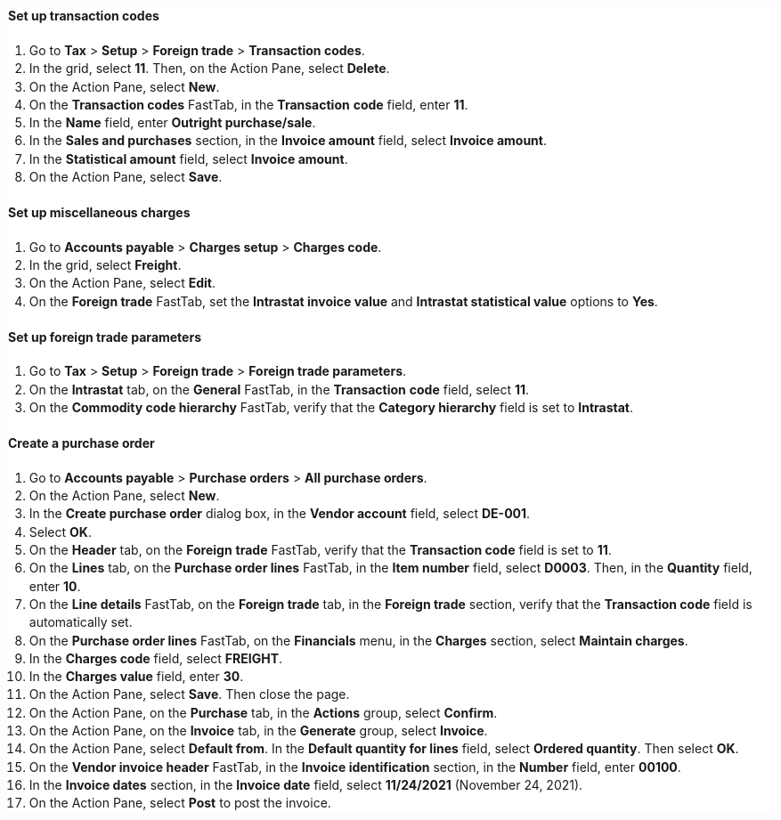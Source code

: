 #### Set up transaction codes

1. Go to **Tax** > **Setup** > **Foreign trade** > **Transaction codes**.
2. In the grid, select **11**. Then, on the Action Pane, select **Delete**.
3. On the Action Pane, select **New**.
4. On the **Transaction codes** FastTab, in the **Transaction** **code** field, enter **11**.
5. In the **Name** field, enter **Outright purchase/sale**.
6. In the **Sales and purchases** section, in the **Invoice amount** field, select **Invoice amount**.
7. In the **Statistical amount** field, select **Invoice amount**.
8. On the Action Pane, select **Save**.

#### Set up miscellaneous charges

1. Go to **Accounts payable** > **Charges setup** > **Charges code**.
2. In the grid, select **Freight**.
3. On the Action Pane, select **Edit**.
4. On the **Foreign trade** FastTab, set the **Intrastat invoice value** and **Intrastat statistical value** options to **Yes**.

#### Set up foreign trade parameters

1. Go to **Tax** > **Setup** > **Foreign trade** > **Foreign trade parameters**.
2. On the **Intrastat** tab, on the **General** FastTab, in the **Transaction** **code** field, select **11**.
3. On the **Commodity code hierarchy** FastTab, verify that the **Category hierarchy** field is set to **Intrastat**.

#### Create a purchase order

1. Go to **Accounts payable** > **Purchase orders** > **All purchase orders**.
2. On the Action Pane, select **New**.
3. In the **Create purchase order** dialog box, in the **Vendor account** field, select **DE-001**.
4. Select **OK**.
5. On the **Header** tab, on the **Foreign** **trade** FastTab, verify that the **Transaction code** field is set to **11**.
6. On the **Lines** tab, on the **Purchase order lines** FastTab, in the **Item number** field, select **D0003**. Then, in the **Quantity** field, enter **10**.
7. On the **Line details** FastTab, on the **Foreign trade** tab, in the **Foreign trade** section, verify that the **Transaction code** field is automatically set.
8. On the **Purchase order lines** FastTab, on the **Financials** menu, in the **Charges** section, select **Maintain charges**.
9. In the **Charges code** field, select **FREIGHT**.
10. In the **Charges value** field, enter **30**.
11. On the Action Pane, select **Save**. Then close the page.
12. On the Action Pane, on the **Purchase** tab, in the **Actions** group, select **Confirm**.
13. On the Action Pane, on the **Invoice** tab, in the **Generate** group, select **Invoice**.
14. On the Action Pane, select **Default from**. In the **Default quantity for lines** field, select **Ordered quantity**. Then select **OK**.
15. On the **Vendor invoice header** FastTab, in the **Invoice identification** section, in the **Number** field, enter **00100**.
16. In the **Invoice dates** section, in the **Invoice date** field, select **11/24/2021** (November 24, 2021).
17. On the Action Pane, select **Post** to post the invoice.
